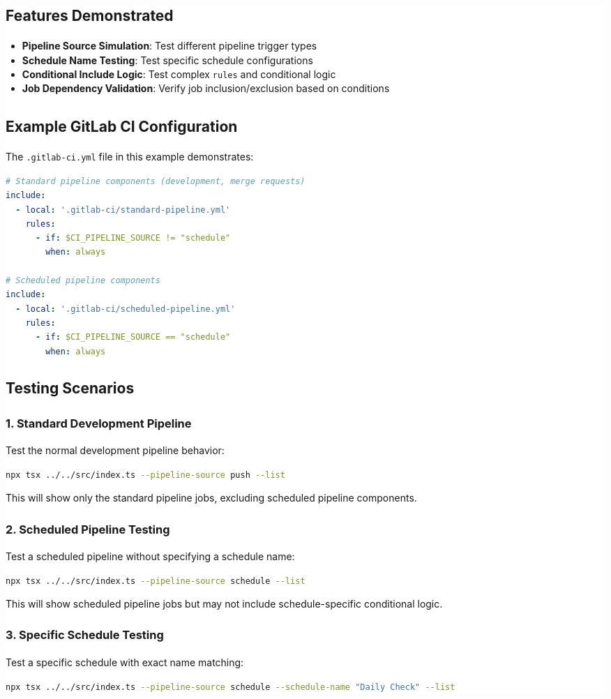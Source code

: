 ## Features Demonstrated

- **Pipeline Source Simulation**: Test different pipeline trigger types
- **Schedule Name Testing**: Test specific schedule configurations
- **Conditional Include Logic**: Test complex `rules` and conditional logic
- **Job Dependency Validation**: Verify job inclusion/exclusion based on conditions

## Example GitLab CI Configuration

The `.gitlab-ci.yml` file in this example demonstrates:

```yaml
# Standard pipeline components (development, merge requests)
include:
  - local: '.gitlab-ci/standard-pipeline.yml'
    rules:
      - if: $CI_PIPELINE_SOURCE != "schedule"
        when: always

# Scheduled pipeline components
include:
  - local: '.gitlab-ci/scheduled-pipeline.yml'
    rules:
      - if: $CI_PIPELINE_SOURCE == "schedule"
        when: always
```

## Testing Scenarios

### 1. Standard Development Pipeline

Test the normal development pipeline behavior:

```bash
npx tsx ../../src/index.ts --pipeline-source push --list
```

This will show only the standard pipeline jobs, excluding scheduled pipeline components.

### 2. Scheduled Pipeline Testing

Test a scheduled pipeline without specifying a schedule name:

```bash
npx tsx ../../src/index.ts --pipeline-source schedule --list
```

This will show scheduled pipeline jobs but may not include schedule-specific conditional logic.

### 3. Specific Schedule Testing

Test a specific schedule with exact name matching:

```bash
npx tsx ../../src/index.ts --pipeline-source schedule --schedule-name "Daily Check" --list
```
